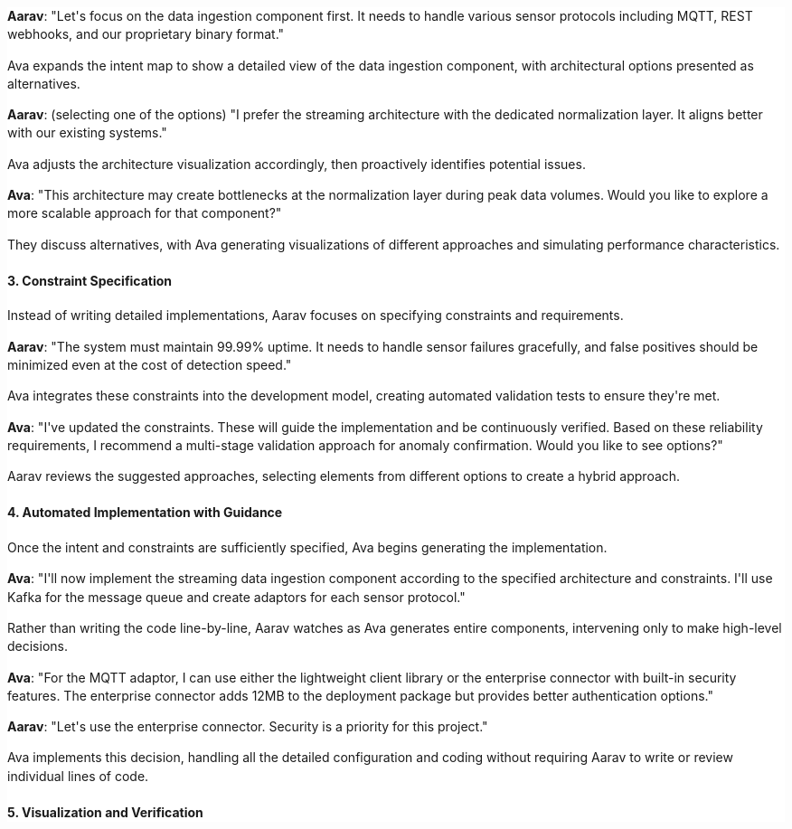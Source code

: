 **Aarav**: "Let's focus on the data ingestion component first. It needs to handle various sensor protocols including MQTT, REST webhooks, and our proprietary binary format."

Ava expands the intent map to show a detailed view of the data ingestion component, with architectural options presented as alternatives.

**Aarav**: (selecting one of the options) "I prefer the streaming architecture with the dedicated normalization layer. It aligns better with our existing systems."

Ava adjusts the architecture visualization accordingly, then proactively identifies potential issues.

**Ava**: "This architecture may create bottlenecks at the normalization layer during peak data volumes. Would you like to explore a more scalable approach for that component?"

They discuss alternatives, with Ava generating visualizations of different approaches and simulating performance characteristics.

#### 3. Constraint Specification

Instead of writing detailed implementations, Aarav focuses on specifying constraints and requirements.

**Aarav**: "The system must maintain 99.99% uptime. It needs to handle sensor failures gracefully, and false positives should be minimized even at the cost of detection speed."

Ava integrates these constraints into the development model, creating automated validation tests to ensure they're met.

**Ava**: "I've updated the constraints. These will guide the implementation and be continuously verified. Based on these reliability requirements, I recommend a multi-stage validation approach for anomaly confirmation. Would you like to see options?"

Aarav reviews the suggested approaches, selecting elements from different options to create a hybrid approach.

#### 4. Automated Implementation with Guidance

Once the intent and constraints are sufficiently specified, Ava begins generating the implementation.

**Ava**: "I'll now implement the streaming data ingestion component according to the specified architecture and constraints. I'll use Kafka for the message queue and create adaptors for each sensor protocol."

Rather than writing the code line-by-line, Aarav watches as Ava generates entire components, intervening only to make high-level decisions.

**Ava**: "For the MQTT adaptor, I can use either the lightweight client library or the enterprise connector with built-in security features. The enterprise connector adds 12MB to the deployment package but provides better authentication options."

**Aarav**: "Let's use the enterprise connector. Security is a priority for this project."

Ava implements this decision, handling all the detailed configuration and coding without requiring Aarav to write or review individual lines of code.

#### 5. Visualization and Verification
